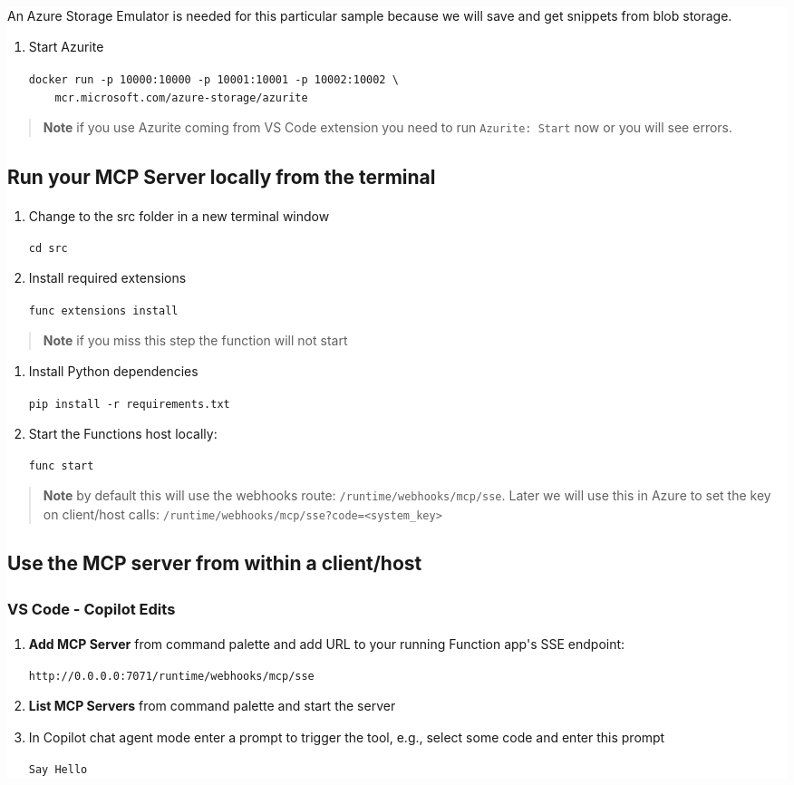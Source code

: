 An Azure Storage Emulator is needed for this particular sample because we will save and get snippets from blob storage.

1. Start Azurite

    ```shell
    docker run -p 10000:10000 -p 10001:10001 -p 10002:10002 \
        mcr.microsoft.com/azure-storage/azurite
    ```

>**Note** if you use Azurite coming from VS Code extension you need to run `Azurite: Start` now or you will see errors.

## Run your MCP Server locally from the terminal

1. Change to the src folder in a new terminal window
   ```shell
   cd src
   ```

1. Install required extensions
   ```shell
   func extensions install
   ```
> **Note** if you miss this step the function will not start

1. Install Python dependencies
   ```shell
   pip install -r requirements.txt
   ```

1. Start the Functions host locally:
   ```shell
   func start
   ```

> **Note** by default this will use the webhooks route: `/runtime/webhooks/mcp/sse`.  Later we will use this in Azure to set the key on client/host calls: `/runtime/webhooks/mcp/sse?code=<system_key>`

## Use the MCP server from within a client/host

### VS Code - Copilot Edits

1. **Add MCP Server** from command palette and add URL to your running Function app's SSE endpoint:
    ```shell
    http://0.0.0.0:7071/runtime/webhooks/mcp/sse
    ```
1. **List MCP Servers** from command palette and start the server
1. In Copilot chat agent mode enter a prompt to trigger the tool, e.g., select some code and enter this prompt

    ```plaintext
    Say Hello
    ```
